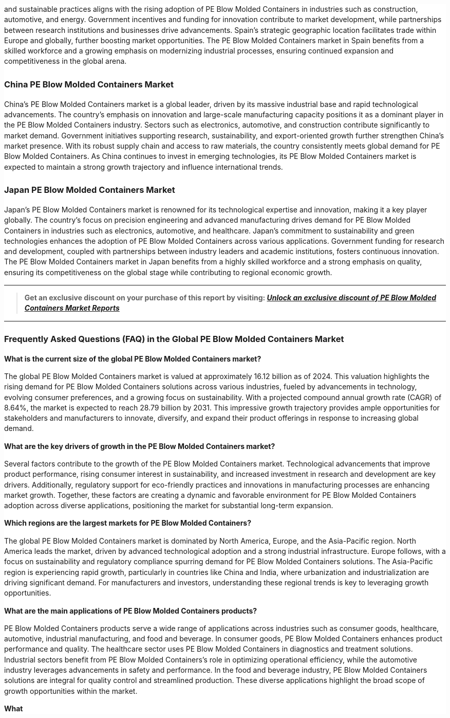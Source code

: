 and sustainable practices aligns with the rising adoption of PE Blow Molded Containers in industries such as construction, automotive, and energy. Government incentives and funding for innovation contribute to market development, while partnerships between research institutions and businesses drive advancements. Spain&rsquo;s strategic geographic location facilitates trade within Europe and globally, further boosting market opportunities. The PE Blow Molded Containers market in Spain benefits from a skilled workforce and a growing emphasis on modernizing industrial processes, ensuring continued expansion and competitiveness in the global arena.</p><h3>China PE Blow Molded Containers Market</h3><p>China&rsquo;s PE Blow Molded Containers market is a global leader, driven by its massive industrial base and rapid technological advancements. The country&rsquo;s emphasis on innovation and large-scale manufacturing capacity positions it as a dominant player in the PE Blow Molded Containers industry. Sectors such as electronics, automotive, and construction contribute significantly to market demand. Government initiatives supporting research, sustainability, and export-oriented growth further strengthen China&rsquo;s market presence. With its robust supply chain and access to raw materials, the country consistently meets global demand for PE Blow Molded Containers. As China continues to invest in emerging technologies, its PE Blow Molded Containers market is expected to maintain a strong growth trajectory and influence international trends.</p><h3>Japan PE Blow Molded Containers Market</h3><p>Japan&rsquo;s PE Blow Molded Containers market is renowned for its technological expertise and innovation, making it a key player globally. The country&rsquo;s focus on precision engineering and advanced manufacturing drives demand for PE Blow Molded Containers in industries such as electronics, automotive, and healthcare. Japan&rsquo;s commitment to sustainability and green technologies enhances the adoption of PE Blow Molded Containers across various applications. Government funding for research and development, coupled with partnerships between industry leaders and academic institutions, fosters continuous innovation. The PE Blow Molded Containers market in Japan benefits from a highly skilled workforce and a strong emphasis on quality, ensuring its competitiveness on the global stage while contributing to regional economic growth.</p><hr /><blockquote><p><strong>Get an exclusive discount on your purchase of this report by visiting: <em><a href="://marketresearchpulse.com/ask-for-discount/35423?utm_source=Github&amp;utm_medium=021">Unlock an exclusive discount of PE Blow Molded Containers Market Reports</a></em>&nbsp;</strong></p></blockquote><hr /><h3>Frequently Asked Questions (FAQ) in the Global PE Blow Molded Containers Market</h3><p><strong>What is the current size of the global PE Blow Molded Containers market?</strong></p><p>The global PE Blow Molded Containers market is valued at approximately 16.12 billion as of 2024. This valuation highlights the rising demand for PE Blow Molded Containers solutions across various industries, fueled by advancements in technology, evolving consumer preferences, and a growing focus on sustainability. With a projected compound annual growth rate (CAGR) of 8.64%, the market is expected to reach 28.79 billion by 2031. This impressive growth trajectory provides ample opportunities for stakeholders and manufacturers to innovate, diversify, and expand their product offerings in response to increasing global demand.</p><p><strong>What are the key drivers of growth in the PE Blow Molded Containers market?</strong></p><p>Several factors contribute to the growth of the PE Blow Molded Containers market. Technological advancements that improve product performance, rising consumer interest in sustainability, and increased investment in research and development are key drivers. Additionally, regulatory support for eco-friendly practices and innovations in manufacturing processes are enhancing market growth. Together, these factors are creating a dynamic and favorable environment for PE Blow Molded Containers adoption across diverse applications, positioning the market for substantial long-term expansion.</p><p><strong>Which regions are the largest markets for PE Blow Molded Containers?</strong></p><p>The global PE Blow Molded Containers market is dominated by North America, Europe, and the Asia-Pacific region. North America leads the market, driven by advanced technological adoption and a strong industrial infrastructure. Europe follows, with a focus on sustainability and regulatory compliance spurring demand for PE Blow Molded Containers solutions. The Asia-Pacific region is experiencing rapid growth, particularly in countries like China and India, where urbanization and industrialization are driving significant demand. For manufacturers and investors, understanding these regional trends is key to leveraging growth opportunities.</p><p><strong>What are the main applications of PE Blow Molded Containers products?</strong></p><p>PE Blow Molded Containers products serve a wide range of applications across industries such as consumer goods, healthcare, automotive, industrial manufacturing, and food and beverage. In consumer goods, PE Blow Molded Containers enhances product performance and quality. The healthcare sector uses PE Blow Molded Containers in diagnostics and treatment solutions. Industrial sectors benefit from PE Blow Molded Containers&rsquo;s role in optimizing operational efficiency, while the automotive industry leverages advancements in safety and performance. In the food and beverage industry, PE Blow Molded Containers solutions are integral for quality control and streamlined production. These diverse applications highlight the broad scope of growth opportunities within the market.</p><p><strong>What